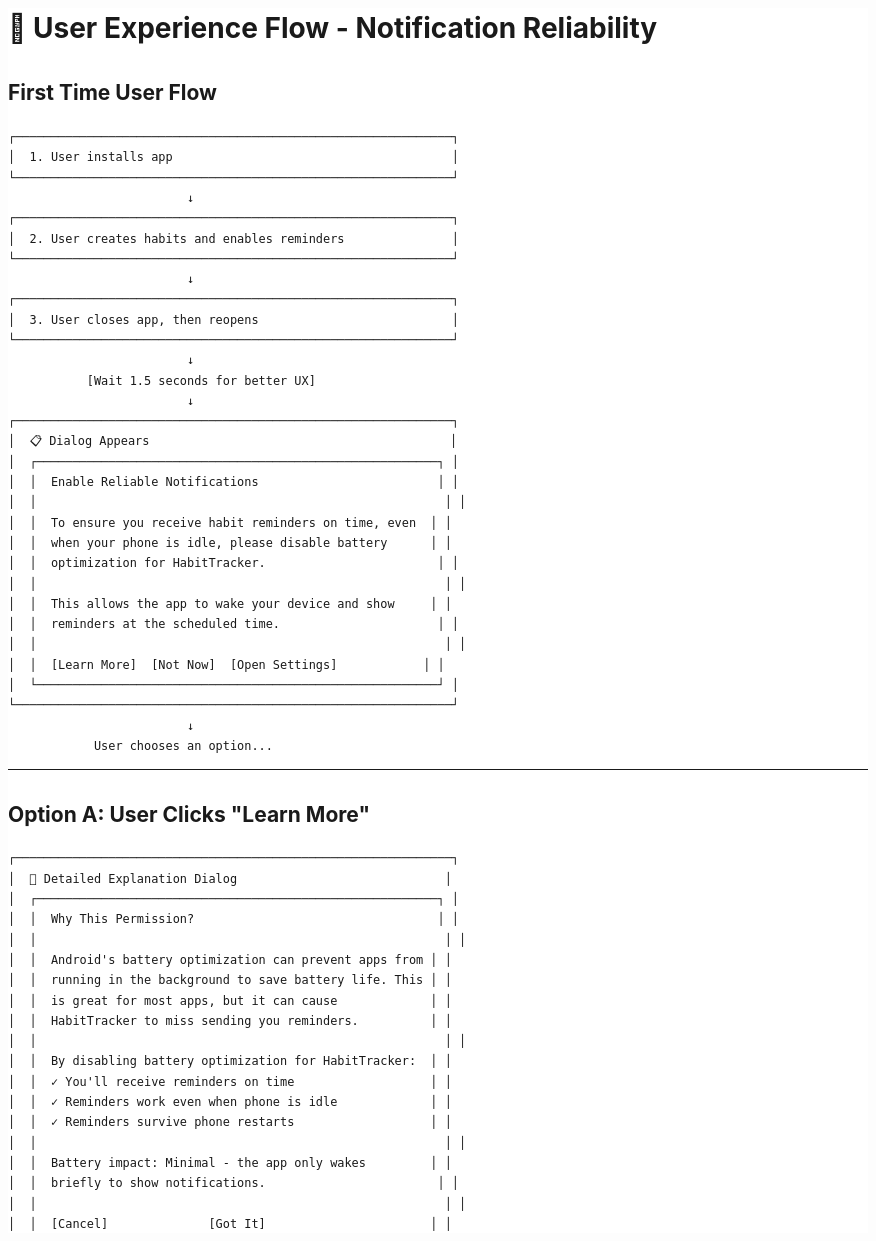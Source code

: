 # 📱 User Experience Flow - Notification Reliability

## First Time User Flow

```
┌─────────────────────────────────────────────────────────────┐
│  1. User installs app                                       │
└─────────────────────────────────────────────────────────────┘
                         ↓
┌─────────────────────────────────────────────────────────────┐
│  2. User creates habits and enables reminders               │
└─────────────────────────────────────────────────────────────┘
                         ↓
┌─────────────────────────────────────────────────────────────┐
│  3. User closes app, then reopens                           │
└─────────────────────────────────────────────────────────────┘
                         ↓
           [Wait 1.5 seconds for better UX]
                         ↓
┌─────────────────────────────────────────────────────────────┐
│  📋 Dialog Appears                                          │
│  ┌────────────────────────────────────────────────────────┐ │
│  │  Enable Reliable Notifications                         │ │
│  │                                                         │ │
│  │  To ensure you receive habit reminders on time, even  │ │
│  │  when your phone is idle, please disable battery      │ │
│  │  optimization for HabitTracker.                        │ │
│  │                                                         │ │
│  │  This allows the app to wake your device and show     │ │
│  │  reminders at the scheduled time.                      │ │
│  │                                                         │ │
│  │  [Learn More]  [Not Now]  [Open Settings]            │ │
│  └────────────────────────────────────────────────────────┘ │
└─────────────────────────────────────────────────────────────┘
                         ↓
            User chooses an option...
```

---

## Option A: User Clicks "Learn More"

```
┌─────────────────────────────────────────────────────────────┐
│  📖 Detailed Explanation Dialog                             │
│  ┌────────────────────────────────────────────────────────┐ │
│  │  Why This Permission?                                  │ │
│  │                                                         │ │
│  │  Android's battery optimization can prevent apps from │ │
│  │  running in the background to save battery life. This │ │
│  │  is great for most apps, but it can cause             │ │
│  │  HabitTracker to miss sending you reminders.          │ │
│  │                                                         │ │
│  │  By disabling battery optimization for HabitTracker:  │ │
│  │  ✓ You'll receive reminders on time                   │ │
│  │  ✓ Reminders work even when phone is idle             │ │
│  │  ✓ Reminders survive phone restarts                   │ │
│  │                                                         │ │
│  │  Battery impact: Minimal - the app only wakes         │ │
│  │  briefly to show notifications.                        │ │
│  │                                                         │ │
│  │  [Cancel]              [Got It]                       │ │
```